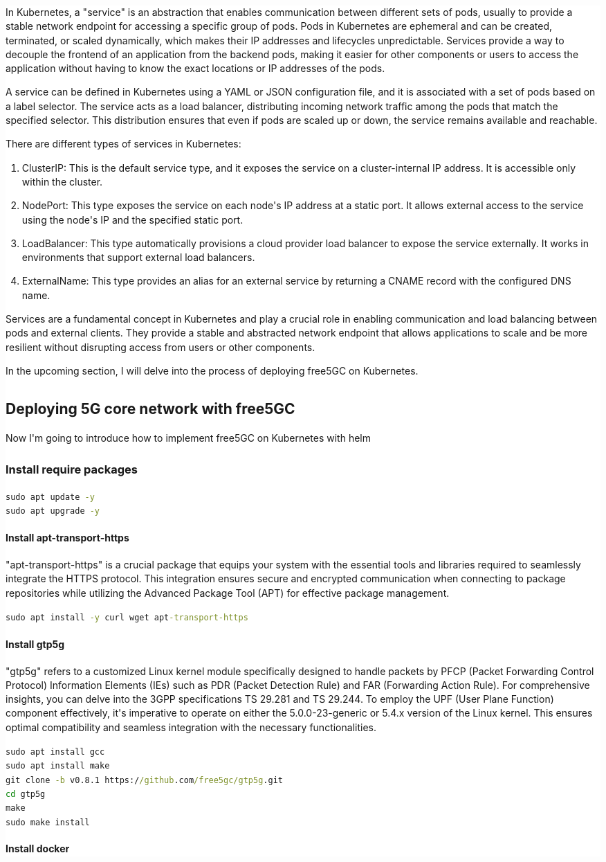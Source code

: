 In Kubernetes, a "service" is an abstraction that enables communication between different sets of pods, usually to provide a stable network endpoint for accessing a specific group of pods. Pods in Kubernetes are ephemeral and can be created, terminated, or scaled dynamically, which makes their IP addresses and lifecycles unpredictable. Services provide a way to decouple the frontend of an application from the backend pods, making it easier for other components or users to access the application without having to know the exact locations or IP addresses of the pods.

A service can be defined in Kubernetes using a YAML or JSON configuration file, and it is associated with a set of pods based on a label selector. The service acts as a load balancer, distributing incoming network traffic among the pods that match the specified selector. This distribution ensures that even if pods are scaled up or down, the service remains available and reachable.

There are different types of services in Kubernetes:

1. ClusterIP: This is the default service type, and it exposes the service on a cluster-internal IP address. It is accessible only within the cluster.

2. NodePort: This type exposes the service on each node's IP address at a static port. It allows external access to the service using the node's IP and the specified static port.

3. LoadBalancer: This type automatically provisions a cloud provider load balancer to expose the service externally. It works in environments that support external load balancers.

4. ExternalName: This type provides an alias for an external service by returning a CNAME record with the configured DNS name.

Services are a fundamental concept in Kubernetes and play a crucial role in enabling communication and load balancing between pods and external clients. They provide a stable and abstracted network endpoint that allows applications to scale and be more resilient without disrupting access from users or other components.

In the upcoming section, I will delve into the process of deploying free5GC on Kubernetes.

##  Deploying 5G core network with free5GC
Now I'm going to introduce how to implement free5GC on Kubernetes with helm
### Install require packages

```bat
sudo apt update -y
sudo apt upgrade -y
```
#### Install apt-transport-https

"apt-transport-https" is a crucial package that equips your system with the essential tools and libraries required to seamlessly integrate the HTTPS protocol. This integration ensures secure and encrypted communication when connecting to package repositories while utilizing the Advanced Package Tool (APT) for effective package management.
```bat
sudo apt install -y curl wget apt-transport-https
```
#### Install gtp5g
"gtp5g" refers to a customized Linux kernel module specifically designed to handle packets by PFCP (Packet Forwarding Control Protocol) Information Elements (IEs) such as PDR (Packet Detection Rule) and FAR (Forwarding Action Rule). For comprehensive insights, you can delve into the 3GPP specifications TS 29.281 and TS 29.244.
To employ the UPF (User Plane Function) component effectively, it's imperative to operate on either the 5.0.0-23-generic or 5.4.x version of the Linux kernel. This ensures optimal compatibility and seamless integration with the necessary functionalities.
```bat
sudo apt install gcc
sudo apt install make
git clone -b v0.8.1 https://github.com/free5gc/gtp5g.git
cd gtp5g
make
sudo make install
```
#### Install docker
